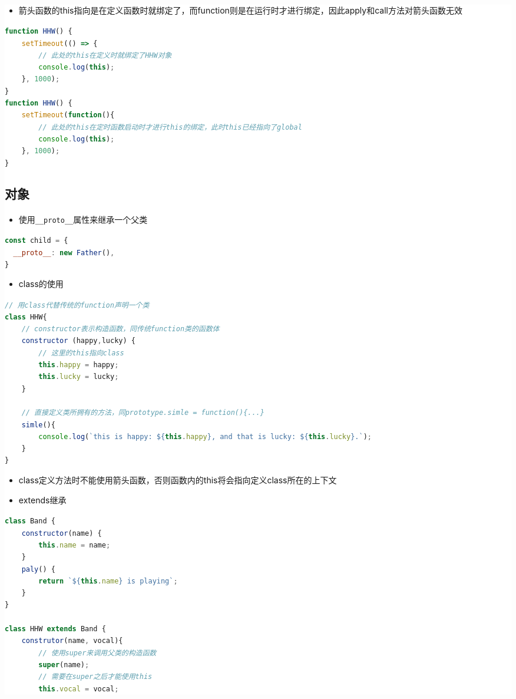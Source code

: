 * 箭头函数的this指向是在定义函数时就绑定了，而function则是在运行时才进行绑定，因此apply和call方法对箭头函数无效

```js
function HHW() {
    setTimeout(() => {
        // 此处的this在定义时就绑定了HHW对象
        console.log(this);
    }, 1000);
}
function HHW() {
    setTimeout(function(){
        // 此处的this在定时函数启动时才进行this的绑定，此时this已经指向了global
        console.log(this);
    }, 1000);
}

```

## 对象

* 使用`__proto__`属性来继承一个父类

```js
const child = {
  __proto__: new Father(),
}
```

* class的使用

```js
// 用class代替传统的function声明一个类
class HHW{
    // constructor表示构造函数，同传统function类的函数体
    constructor (happy,lucky) {
        // 这里的this指向class
        this.happy = happy;
        this.lucky = lucky;
    }

    // 直接定义类所拥有的方法，同prototype.simle = function(){...}
    simle(){
        console.log(`this is happy: ${this.happy}, and that is lucky: ${this.lucky}.`);
    }
}

```

* class定义方法时不能使用箭头函数，否则函数内的this将会指向定义class所在的上下文

* extends继承

```js
class Band {
    constructor(name) {
        this.name = name;
    }
    paly() {
        return `${this.name} is playing`;
    }
}

class HHW extends Band {
    construtor(name, vocal){
        // 使用super来调用父类的构造函数
        super(name);
        // 需要在super之后才能使用this
        this.vocal = vocal;
```